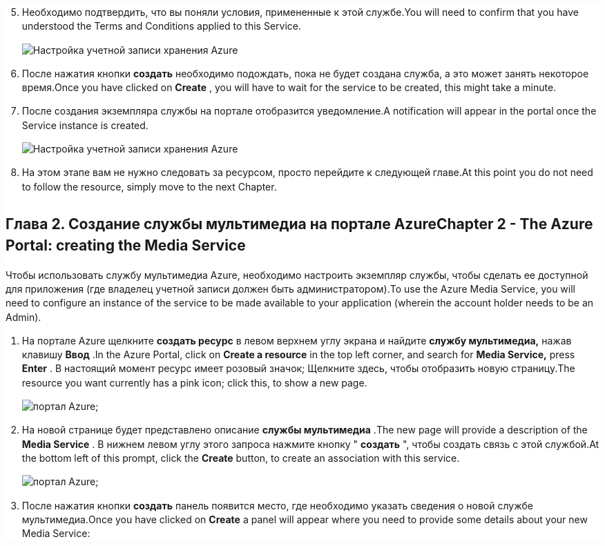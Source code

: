 5.  <span data-ttu-id="280a8-168">Необходимо подтвердить, что вы поняли условия, примененные к этой службе.</span><span class="sxs-lookup"><span data-stu-id="280a8-168">You will need to confirm that you have understood the Terms and Conditions applied to this Service.</span></span>

    ![Настройка учетной записи хранения Azure](images/AzureLabs-Lab6-04.png)

6.  <span data-ttu-id="280a8-170">После нажатия кнопки **создать** необходимо подождать, пока не будет создана служба, а это может занять некоторое время.</span><span class="sxs-lookup"><span data-stu-id="280a8-170">Once you have clicked on **Create** , you will have to wait for the service to be created, this might take a minute.</span></span>

7.  <span data-ttu-id="280a8-171">После создания экземпляра службы на портале отобразится уведомление.</span><span class="sxs-lookup"><span data-stu-id="280a8-171">A notification will appear in the portal once the Service instance is created.</span></span>

    ![Настройка учетной записи хранения Azure](images/AzureLabs-Lab6-05.png)

8.  <span data-ttu-id="280a8-173">На этом этапе вам не нужно следовать за ресурсом, просто перейдите к следующей главе.</span><span class="sxs-lookup"><span data-stu-id="280a8-173">At this point you do not need to follow the resource, simply move to the next Chapter.</span></span>

## <a name="chapter-2---the-azure-portal-creating-the-media-service"></a><span data-ttu-id="280a8-174">Глава 2. Создание службы мультимедиа на портале Azure</span><span class="sxs-lookup"><span data-stu-id="280a8-174">Chapter 2 - The Azure Portal: creating the Media Service</span></span>

<span data-ttu-id="280a8-175">Чтобы использовать службу мультимедиа Azure, необходимо настроить экземпляр службы, чтобы сделать ее доступной для приложения (где владелец учетной записи должен быть администратором).</span><span class="sxs-lookup"><span data-stu-id="280a8-175">To use the Azure Media Service, you will need to configure an instance of the service to be made available to your application (wherein the account holder needs to be an Admin).</span></span>

1.  <span data-ttu-id="280a8-176">На портале Azure щелкните **создать ресурс** в левом верхнем углу экрана и найдите **службу мультимедиа,** нажав клавишу **Ввод** .</span><span class="sxs-lookup"><span data-stu-id="280a8-176">In the Azure Portal, click on **Create a resource** in the top left corner, and search for **Media Service,** press **Enter** .</span></span> <span data-ttu-id="280a8-177">В настоящий момент ресурс имеет розовый значок; Щелкните здесь, чтобы отобразить новую страницу.</span><span class="sxs-lookup"><span data-stu-id="280a8-177">The resource you want currently has a pink icon; click this, to show a new page.</span></span>

    ![портал Azure;](images/AzureLabs-Lab6-06.png)

2.  <span data-ttu-id="280a8-179">На новой странице будет представлено описание **службы мультимедиа** .</span><span class="sxs-lookup"><span data-stu-id="280a8-179">The new page will provide a description of the **Media Service** .</span></span> <span data-ttu-id="280a8-180">В нижнем левом углу этого запроса нажмите кнопку " **создать** ", чтобы создать связь с этой службой.</span><span class="sxs-lookup"><span data-stu-id="280a8-180">At the bottom left of this prompt, click the **Create** button, to create an association with this service.</span></span>

    ![портал Azure;](images/AzureLabs-Lab6-07.png)

3.  <span data-ttu-id="280a8-182">После нажатия кнопки **создать** панель появится место, где необходимо указать сведения о новой службе мультимедиа.</span><span class="sxs-lookup"><span data-stu-id="280a8-182">Once you have clicked on **Create** a panel will appear where you need to provide some details about your new Media Service:</span></span>
